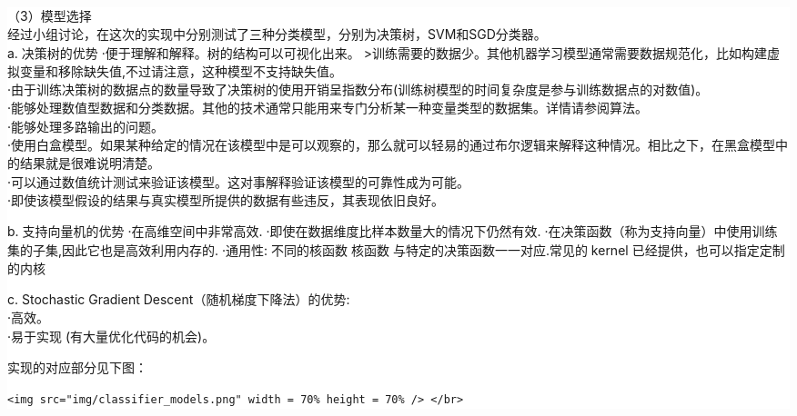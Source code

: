   （3）模型选择          
  经过小组讨论，在这次的实现中分别测试了三种分类模型，分别为决策树，SVM和SGD分类器。       
  a. 决策树的优势
	·便于理解和解释。树的结构可以可视化出来。
	>训练需要的数据少。其他机器学习模型通常需要数据规范化，比如构建虚拟变量和移除缺失值,不过请注意，这种模型不支持缺失值。          
	·由于训练决策树的数据点的数量导致了决策树的使用开销呈指数分布(训练树模型的时间复杂度是参与训练数据点的对数值)。       
	·能够处理数值型数据和分类数据。其他的技术通常只能用来专门分析某一种变量类型的数据集。详情请参阅算法。           
	·能够处理多路输出的问题。          
	·使用白盒模型。如果某种给定的情况在该模型中是可以观察的，那么就可以轻易的通过布尔逻辑来解释这种情况。相比之下，在黑盒模型中的结果就是很难说明清楚。          
	·可以通过数值统计测试来验证该模型。这对事解释验证该模型的可靠性成为可能。          
	·即使该模型假设的结果与真实模型所提供的数据有些违反，其表现依旧良好。
      
  b. 支持向量机的优势
	·在高维空间中非常高效.
	·即使在数据维度比样本数量大的情况下仍然有效.
	·在决策函数（称为支持向量）中使用训练集的子集,因此它也是高效利用内存的.
	·通用性: 不同的核函数 核函数 与特定的决策函数一一对应.常见的 kernel 已经提供，也可以指定定制的内核             
	
  c. Stochastic Gradient Descent（随机梯度下降法）的优势:         
  	·高效。        
	·易于实现 (有大量优化代码的机会)。

  实现的对应部分见下图：
  
	<img src="img/classifier_models.png" width = 70% height = 70% /> </br>
